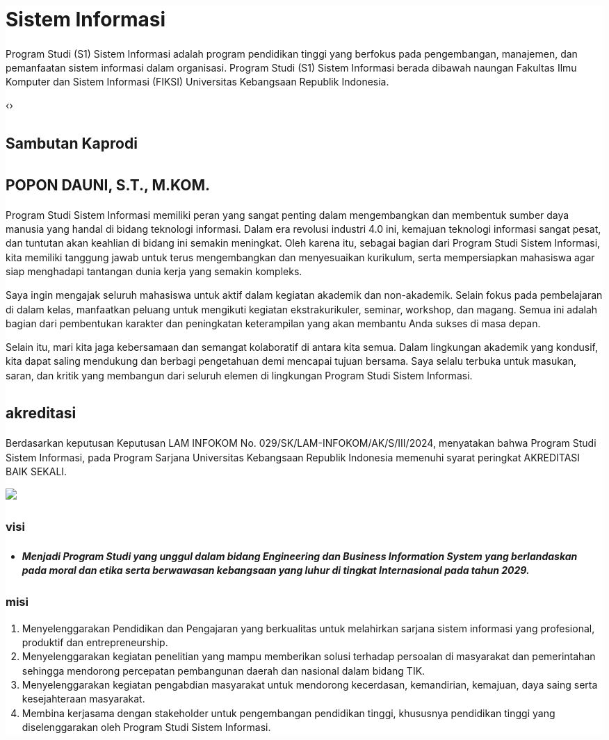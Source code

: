# Sistem Informasi

Program Studi (S1) Sistem Informasi adalah program pendidikan tinggi yang berfokus pada pengembangan, manajemen, dan pemanfaatan sistem informasi dalam organisasi. Program Studi (S1) Sistem Informasi berada dibawah naungan Fakultas Ilmu Komputer dan Sistem Informasi (FIKSI) Universitas Kebangsaan Republik Indonesia.


‹›

## Sambutan Kaprodi

## POPON DAUNI, S.T., M.KOM.

Program Studi Sistem Informasi memiliki peran yang sangat penting dalam mengembangkan dan membentuk sumber daya manusia yang handal di bidang teknologi informasi. Dalam era revolusi industri 4.0 ini, kemajuan teknologi informasi sangat pesat, dan tuntutan akan keahlian di bidang ini semakin meningkat. Oleh karena itu, sebagai bagian dari Program Studi Sistem Informasi, kita memiliki tanggung jawab untuk terus mengembangkan dan menyesuaikan kurikulum, serta mempersiapkan mahasiswa agar siap menghadapi tantangan dunia kerja yang semakin kompleks.

Saya ingin mengajak seluruh mahasiswa untuk aktif dalam kegiatan akademik dan non-akademik. Selain fokus pada pembelajaran di dalam kelas, manfaatkan peluang untuk mengikuti kegiatan ekstrakurikuler, seminar, workshop, dan magang. Semua ini adalah bagian dari pembentukan karakter dan peningkatan keterampilan yang akan membantu Anda sukses di masa depan.

Selain itu, mari kita jaga kebersamaan dan semangat kolaboratif di antara kita semua. Dalam lingkungan akademik yang kondusif, kita dapat saling mendukung dan berbagi pengetahuan demi mencapai tujuan bersama. Saya selalu terbuka untuk masukan, saran, dan kritik yang membangun dari seluruh elemen di lingkungan Program Studi Sistem Informasi.

## akreditasi

Berdasarkan keputusan Keputusan LAM INFOKOM No. 029/SK/LAM-INFOKOM/AK/S/III/2024, menyatakan bahwa Program Studi Sistem Informasi, pada Program Sarjana Universitas Kebangsaan Republik Indonesia memenuhi syarat peringkat AKREDITASI BAIK SEKALI.


![](https://fiksi.ukri.ac.id/storage/upload/file/conten/file_1720093232_foto_conten.jpg)

### **visi**

- ##### Menjadi Program Studi yang unggul dalam bidang Engineering dan Business Information System yang berlandaskan pada moral dan etika serta berwawasan kebangsaan yang luhur di tingkat Internasional pada tahun 2029.


### **misi**

1. Menyelenggarakan Pendidikan dan Pengajaran yang berkualitas untuk melahirkan sarjana sistem informasi yang profesional, produktif dan entrepreneurship.
2. Menyelenggarakan kegiatan penelitian yang mampu memberikan solusi terhadap persoalan di masyarakat dan pemerintahan sehingga mendorong percepatan pembangunan daerah dan nasional dalam bidang TIK.
3. Menyelenggarakan kegiatan pengabdian masyarakat untuk mendorong kecerdasan, kemandirian, kemajuan, daya saing serta kesejahteraan masyarakat.
4. Membina kerjasama dengan stakeholder untuk pengembangan pendidikan tinggi, khususnya pendidikan tinggi yang diselenggarakan oleh Program Studi Sistem Informasi.
